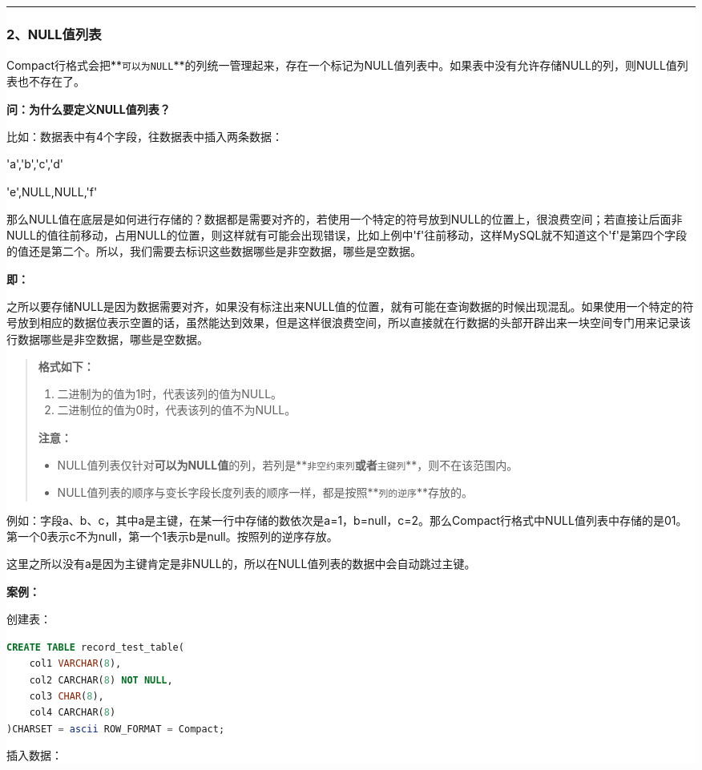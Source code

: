 



---

### 2、NULL值列表

Compact行格式会把**`可以为NULL`**的列统一管理起来，存在一个标记为NULL值列表中。如果表中没有允许存储NULL的列，则NULL值列表也不存在了。

**问：为什么要定义NULL值列表？**

比如：数据表中有4个字段，往数据表中插入两条数据：

'a','b','c','d'

'e',NULL,NULL,'f'

那么NULL值在底层是如何进行存储的？数据都是需要对齐的，若使用一个特定的符号放到NULL的位置上，很浪费空间；若直接让后面非NULL的值往前移动，占用NULL的位置，则这样就有可能会出现错误，比如上例中'f'往前移动，这样MySQL就不知道这个'f'是第四个字段的值还是第二个。所以，我们需要去标识这些数据哪些是非空数据，哪些是空数据。

**即：**

之所以要存储NULL是因为数据需要对齐，如果没有标注出来NULL值的位置，就有可能在查询数据的时候出现混乱。如果使用一个特定的符号放到相应的数据位表示空置的话，虽然能达到效果，但是这样很浪费空间，所以直接就在行数据的头部开辟出来一块空间专门用来记录该行数据哪些是非空数据，哪些是空数据。

> **格式如下：**
>
> 1. 二进制为的值为1时，代表该列的值为NULL。
> 2. 二进制位的值为0时，代表该列的值不为NULL。
>
> 
>
> **注意：**
>
> * NULL值列表仅针对**可以为NULL值**的列，若列是**`非空约束列`**或者**`主键列`**，则不在该范围内。
>
> * NULL值列表的顺序与变长字段长度列表的顺序一样，都是按照**`列的逆序`**存放的。

例如：字段a、b、c，其中a是主键，在某一行中存储的数依次是a=1，b=null，c=2。那么Compact行格式中NULL值列表中存储的是01。第一个0表示c不为null，第一个1表示b是null。按照列的逆序存放。

这里之所以没有a是因为主键肯定是非NULL的，所以在NULL值列表的数据中会自动跳过主键。



**案例：**

创建表：

```sql
CREATE TABLE record_test_table(
	col1 VARCHAR(8),
	col2 CARCHAR(8) NOT NULL,
	col3 CHAR(8),
    col4 CARCHAR(8)
)CHARSET = ascii ROW_FORMAT = Compact;
```

插入数据：
